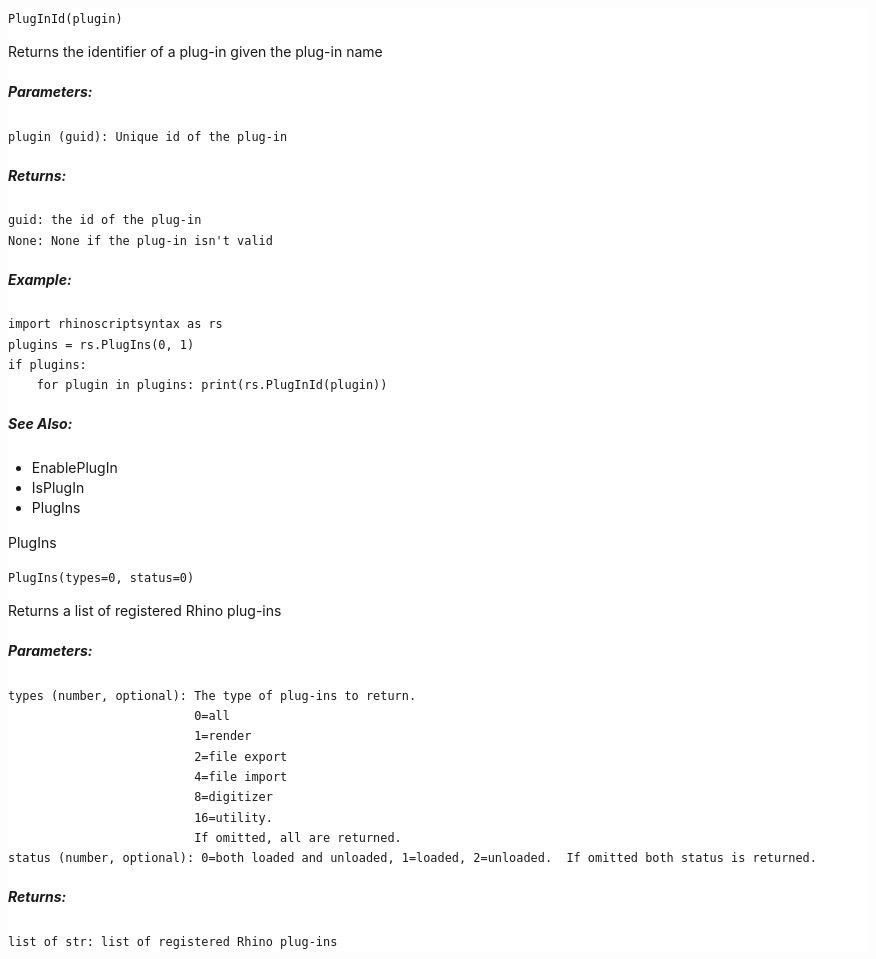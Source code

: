     
    
    PlugInId(plugin)

Returns the identifier of a plug-in given the plug-in name

##### Parameters:

    
    
    plugin (guid): Unique id of the plug-in

##### Returns:

    
    
    guid: the id of the plug-in
    None: None if the plug-in isn't valid

##### Example:

    
    
    import rhinoscriptsyntax as rs
    plugins = rs.PlugIns(0, 1)
    if plugins:
        for plugin in plugins: print(rs.PlugInId(plugin))

##### See Also:

  * EnablePlugIn
  * IsPlugIn
  * PlugIns

  

PlugIns

    
    
    PlugIns(types=0, status=0)

Returns a list of registered Rhino plug-ins

##### Parameters:

    
    
    types (number, optional): The type of plug-ins to return.
                              0=all
                              1=render
                              2=file export
                              4=file import
                              8=digitizer
                              16=utility.
                              If omitted, all are returned.
    status (number, optional): 0=both loaded and unloaded, 1=loaded, 2=unloaded.  If omitted both status is returned.

##### Returns:

    
    
    list of str: list of registered Rhino plug-ins
